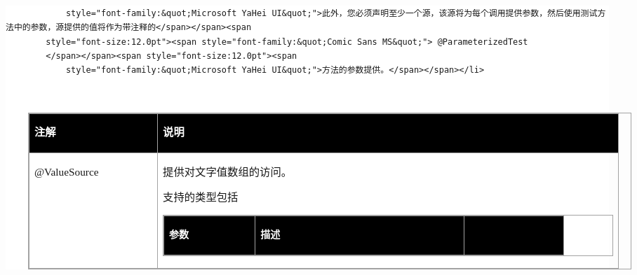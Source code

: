                 style="font-family:&quot;Microsoft YaHei UI&quot;">此外，您必须声明至少一个源，该源将为每个调用提供参数，然后使用测试方法中的参数，源提供的值将作为带注释的</span></span><span
            style="font-size:12.0pt"><span style="font-family:&quot;Comic Sans MS&quot;"> @ParameterizedTest
            </span></span><span style="font-size:12.0pt"><span
                style="font-family:&quot;Microsoft YaHei UI&quot;">方法的参数提供。</span></span></li>
</ul>
<p><span style="font-size:12.0pt"><span style="font-family:&quot;Microsoft YaHei UI&quot;">&nbsp;</span></span></p>
<table summary="" cellspacing="0"
    style="border-collapse:collapse; border-color:#a3a3a3; border-style:solid; border-width:1px; margin-left:32px"
    class=" cke_show_border">
    <tbody>
        <tr>
            <td
                style="background-color:black; border-bottom:1px solid #a3a3a3; border-left:1px solid #a3a3a3; border-right:1px solid #a3a3a3; border-top:1px solid #a3a3a3; vertical-align:top; width:1.7513in">
                <p><span style="font-size:11.5pt"><span style="font-family:&quot;Microsoft YaHei UI&quot;"><span
                                style="color:white"><strong>注解</strong></span></span></span></p>
            </td>
            <td
                style="background-color:black; border-bottom:1px solid #a3a3a3; border-left:1px solid #a3a3a3; border-right:1px solid #a3a3a3; border-top:1px solid #a3a3a3; vertical-align:top; width:6.684in">
                <p><span style="font-size:11.5pt"><span style="font-family:&quot;Microsoft YaHei UI&quot;"><span
                                style="color:white"><strong>说明</strong></span></span></span></p>
            </td>
        </tr>
        <tr>
            <td
                style="border-bottom:1px solid #a3a3a3; border-left:1px solid #a3a3a3; border-right:1px solid #a3a3a3; border-top:1px solid #a3a3a3; vertical-align:top; width:1.7513in">
                <p><span style="font-size:11.5pt"><span
                            style="font-family:&quot;Comic Sans MS&quot;">@ValueSource</span></span></p>
            </td>
            <td
                style="border-bottom:1px solid #a3a3a3; border-left:1px solid #a3a3a3; border-right:1px solid #a3a3a3; border-top:1px solid #a3a3a3; vertical-align:top; width:6.684in">
                <p><span style="font-size:11.5pt"><span
                            style="font-family:&quot;Microsoft YaHei UI&quot;">提供对文字值数组的访问。</span></span></p>
                <p><span style="font-size:11.5pt"><span
                            style="font-family:&quot;Microsoft YaHei UI&quot;">支持的类型包括</span></span></p>
                <table summary="" cellspacing="0"
                    style="border-collapse:collapse; border-color:#a3a3a3; border-style:solid; border-width:1px; "
                    class=" cke_show_border">
                    <tbody>
                        <tr>
                            <td
                                style="background-color:black; border-bottom:1px solid #a3a3a3; border-left:1px solid #a3a3a3; border-right:1px solid #a3a3a3; border-top:1px solid #a3a3a3; vertical-align:top; width:1.1993in">
                                <p><span style="font-size:10.5pt"><span
                                            style="font-family:&quot;Microsoft YaHei UI&quot;"><span
                                                style="color:white"><strong>参数</strong></span></span></span></p>
                            </td>
                            <td
                                style="background-color:black; border-bottom:1px solid #a3a3a3; border-left:1px solid #a3a3a3; border-right:1px solid #a3a3a3; border-top:1px solid #a3a3a3; vertical-align:top; width:2.9465in">
                                <p><span style="font-size:10.5pt"><span
                                            style="font-family:&quot;Microsoft YaHei UI&quot;"><span
                                                style="color:white"><strong>描述</strong></span></span></span></p>
                            </td>
                            <td
                                style="background-color:black; border-bottom:1px solid #a3a3a3; border-left:1px solid #a3a3a3; border-right:1px solid #a3a3a3; border-top:1px solid #a3a3a3; vertical-align:top; width:1.3263in">
                                <p><span style="font-size:10.5pt"><span